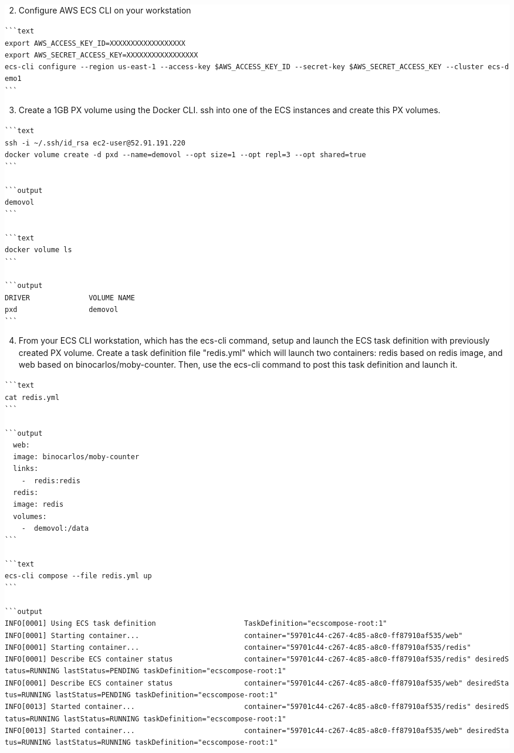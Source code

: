   2. Configure AWS ECS CLI on your workstation

    ```text
    export AWS_ACCESS_KEY_ID=XXXXXXXXXXXXXXXXXX
    export AWS_SECRET_ACCESS_KEY=XXXXXXXXXXXXXXXXX
    ecs-cli configure --region us-east-1 --access-key $AWS_ACCESS_KEY_ID --secret-key $AWS_SECRET_ACCESS_KEY --cluster ecs-demo1
    ```

  3. Create a 1GB PX volume using the Docker CLI.  ssh into one of the ECS instances and create this PX volumes.

    ```text
    ssh -i ~/.ssh/id_rsa ec2-user@52.91.191.220
    docker volume create -d pxd --name=demovol --opt size=1 --opt repl=3 --opt shared=true
    ```

    ```output
    demovol
    ```

    ```text
    docker volume ls
    ```

    ```output
    DRIVER              VOLUME NAME
    pxd                 demovol
    ```


  4. From your ECS CLI workstation, which has the ecs-cli command, setup and launch the ECS task definition with previously created PX volume. Create a task definition file "redis.yml" which will launch two containers: redis based on redis image, and web based on binocarlos/moby-counter. Then, use the ecs-cli command to post this task definition and launch it.

    ```text
    cat redis.yml
    ```

    ```output
      web:
      image: binocarlos/moby-counter
      links:
        -  redis:redis
      redis:
      image: redis
      volumes:
        -  demovol:/data
    ```

    ```text
    ecs-cli compose --file redis.yml up
    ```

    ```output
    INFO[0001] Using ECS task definition                     TaskDefinition="ecscompose-root:1"
    INFO[0001] Starting container...                         container="59701c44-c267-4c85-a8c0-ff87910af535/web"
    INFO[0001] Starting container...                         container="59701c44-c267-4c85-a8c0-ff87910af535/redis"
    INFO[0001] Describe ECS container status                 container="59701c44-c267-4c85-a8c0-ff87910af535/redis" desiredStatus=RUNNING lastStatus=PENDING taskDefinition="ecscompose-root:1"
    INFO[0001] Describe ECS container status                 container="59701c44-c267-4c85-a8c0-ff87910af535/web" desiredStatus=RUNNING lastStatus=PENDING taskDefinition="ecscompose-root:1"
    INFO[0013] Started container...                          container="59701c44-c267-4c85-a8c0-ff87910af535/redis" desiredStatus=RUNNING lastStatus=RUNNING taskDefinition="ecscompose-root:1"
    INFO[0013] Started container...                          container="59701c44-c267-4c85-a8c0-ff87910af535/web" desiredStatus=RUNNING lastStatus=RUNNING taskDefinition="ecscompose-root:1"